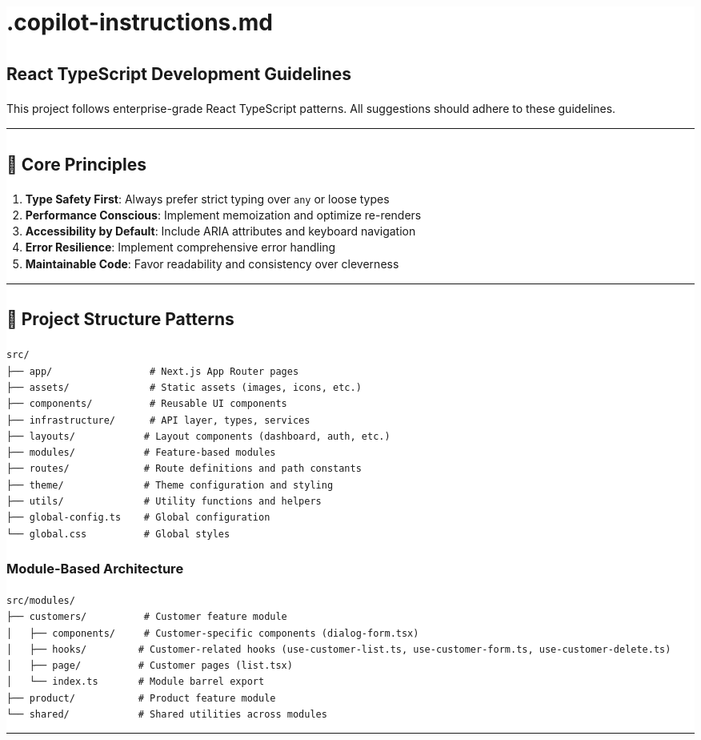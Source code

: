 # .copilot-instructions.md

## React TypeScript Development Guidelines

This project follows enterprise-grade React TypeScript patterns. All suggestions should adhere to these guidelines.

---

## 🎯 Core Principles

1. **Type Safety First**: Always prefer strict typing over `any` or loose types
2. **Performance Conscious**: Implement memoization and optimize re-renders
3. **Accessibility by Default**: Include ARIA attributes and keyboard navigation
4. **Error Resilience**: Implement comprehensive error handling
5. **Maintainable Code**: Favor readability and consistency over cleverness

---

## 📁 Project Structure Patterns

```
src/
├── app/                 # Next.js App Router pages
├── assets/              # Static assets (images, icons, etc.)
├── components/          # Reusable UI components
├── infrastructure/      # API layer, types, services
├── layouts/            # Layout components (dashboard, auth, etc.)
├── modules/            # Feature-based modules
├── routes/             # Route definitions and path constants
├── theme/              # Theme configuration and styling
├── utils/              # Utility functions and helpers
├── global-config.ts    # Global configuration
└── global.css          # Global styles
```

### Module-Based Architecture
```
src/modules/
├── customers/          # Customer feature module
│   ├── components/     # Customer-specific components (dialog-form.tsx)
│   ├── hooks/         # Customer-related hooks (use-customer-list.ts, use-customer-form.ts, use-customer-delete.ts)
│   ├── page/          # Customer pages (list.tsx)
│   └── index.ts       # Module barrel export
├── product/           # Product feature module
└── shared/            # Shared utilities across modules
```

---
